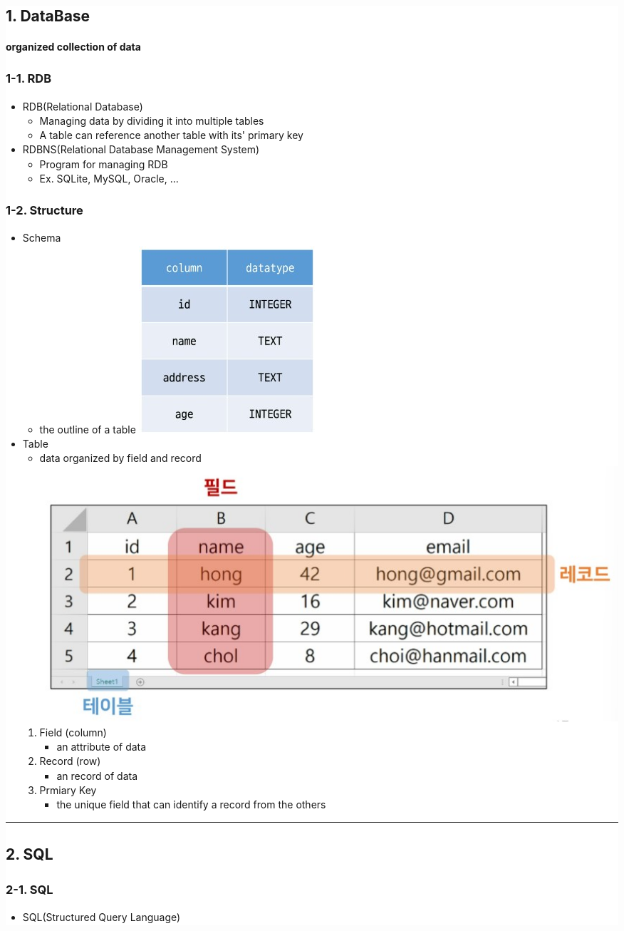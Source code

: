 ## 1. DataBase
**organized collection of data**
### 1-1. RDB
* RDB(Relational Database)
    * Managing data by dividing it into multiple tables
    * A table can reference another table with its' primary key
* RDBNS(Relational Database Management System)
    * Program for managing RDB
    * Ex. SQLite, MySQL, Oracle, ... 
### 1-2. Structure
* Schema
    * the outline of a table
    ![Schema](./images/Schema.jpg)
* Table
    * data organized by field and record
    ![Table](./images/Table.jpg)
    1) Field (column)
        * an attribute of data
    2) Record (row)
        * an record of data
    3) Prmiary Key
        * the unique field that can identify a record from the others
---
## 2. SQL
### 2-1. SQL
* SQL(Structured Query Language)